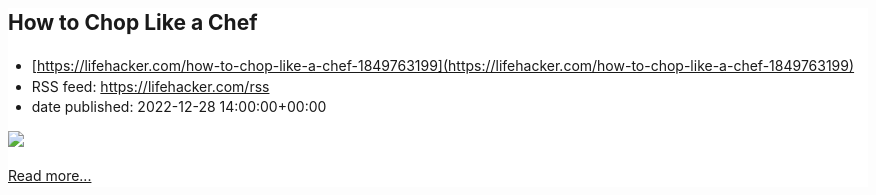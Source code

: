 ## How to Chop Like a Chef
 - [https://lifehacker.com/how-to-chop-like-a-chef-1849763199](https://lifehacker.com/how-to-chop-like-a-chef-1849763199)
 - RSS feed: https://lifehacker.com/rss
 - date published: 2022-12-28 14:00:00+00:00

<img src="https://i.kinja-img.com/gawker-media/image/upload/s--LBbZ-axg--/c_fit,fl_progressive,q_80,w_636/c6d2abe21be348f5005cc730d3ee8b4b.jpg" /><p><a href="https://lifehacker.com/how-to-chop-like-a-chef-1849763199">Read more...</a></p>
